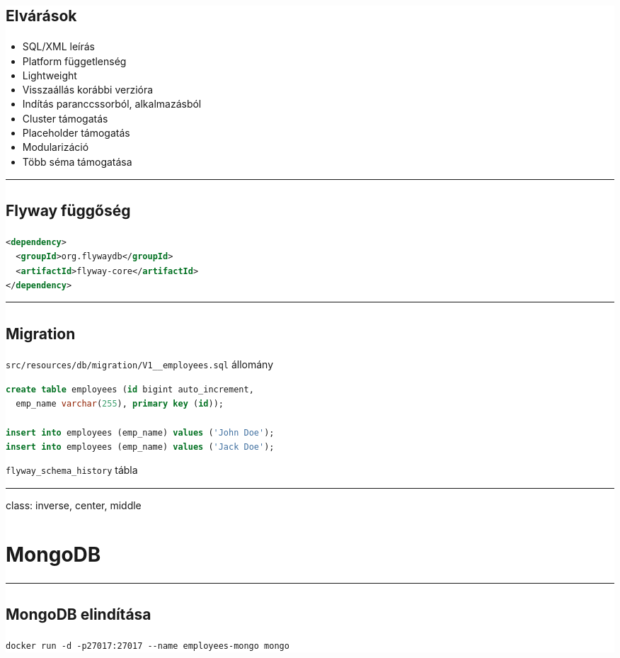 
## Elvárások

* SQL/XML leírás
* Platform függetlenség
* Lightweight
* Visszaállás korábbi verzióra
* Indítás paranccssorból, alkalmazásból
* Cluster támogatás
* Placeholder támogatás
* Modularizáció
* Több séma támogatása

---

## Flyway függőség

```xml
<dependency>
  <groupId>org.flywaydb</groupId>
  <artifactId>flyway-core</artifactId>
</dependency>
```

---

## Migration

`src/resources/db/migration/V1__employees.sql` állomány

```sql
create table employees (id bigint auto_increment,
  emp_name varchar(255), primary key (id));

insert into employees (emp_name) values ('John Doe');
insert into employees (emp_name) values ('Jack Doe');
```

`flyway_schema_history` tábla

---

class: inverse, center, middle

# MongoDB

---

## MongoDB elindítása

```
docker run -d -p27017:27017 --name employees-mongo mongo
```
